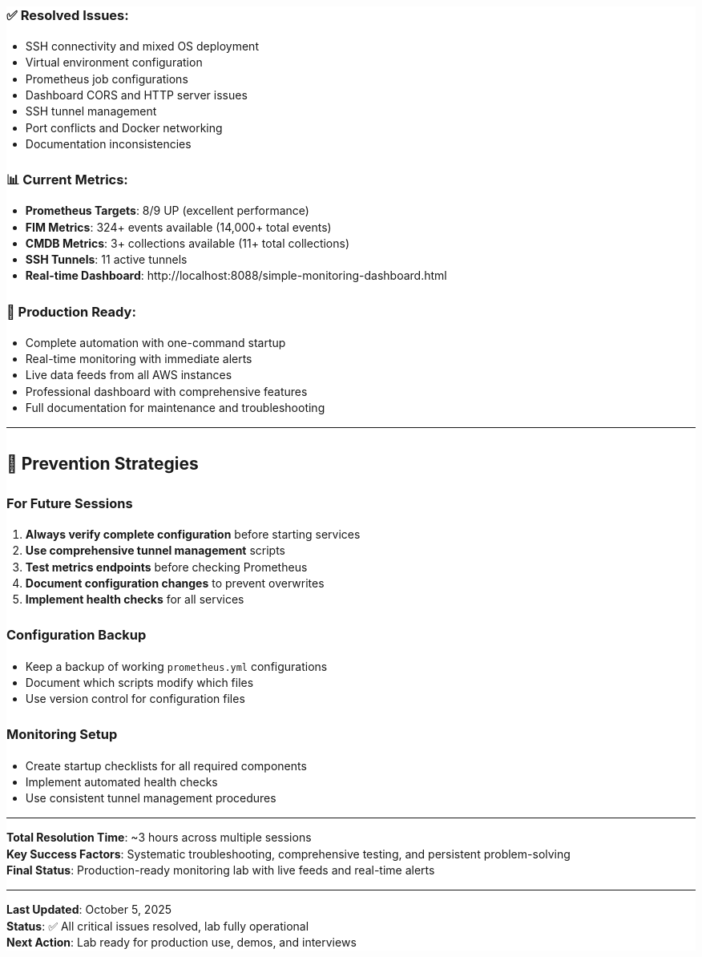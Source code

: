 ### **✅ Resolved Issues:**
- SSH connectivity and mixed OS deployment
- Virtual environment configuration
- Prometheus job configurations
- Dashboard CORS and HTTP server issues
- SSH tunnel management
- Port conflicts and Docker networking
- Documentation inconsistencies

### **📊 Current Metrics:**
- **Prometheus Targets**: 8/9 UP (excellent performance)
- **FIM Metrics**: 324+ events available (14,000+ total events)
- **CMDB Metrics**: 3+ collections available (11+ total collections)
- **SSH Tunnels**: 11 active tunnels
- **Real-time Dashboard**: http://localhost:8088/simple-monitoring-dashboard.html

### **🚀 Production Ready:**
- Complete automation with one-command startup
- Real-time monitoring with immediate alerts
- Live data feeds from all AWS instances
- Professional dashboard with comprehensive features
- Full documentation for maintenance and troubleshooting

---

## 🔧 **Prevention Strategies**

### **For Future Sessions**
1. **Always verify complete configuration** before starting services
2. **Use comprehensive tunnel management** scripts
3. **Test metrics endpoints** before checking Prometheus
4. **Document configuration changes** to prevent overwrites
5. **Implement health checks** for all services

### **Configuration Backup**
- Keep a backup of working `prometheus.yml` configurations
- Document which scripts modify which files
- Use version control for configuration files

### **Monitoring Setup**
- Create startup checklists for all required components
- Implement automated health checks
- Use consistent tunnel management procedures

---

**Total Resolution Time**: ~3 hours across multiple sessions  
**Key Success Factors**: Systematic troubleshooting, comprehensive testing, and persistent problem-solving  
**Final Status**: Production-ready monitoring lab with live feeds and real-time alerts

---

**Last Updated**: October 5, 2025  
**Status**: ✅ All critical issues resolved, lab fully operational  
**Next Action**: Lab ready for production use, demos, and interviews
